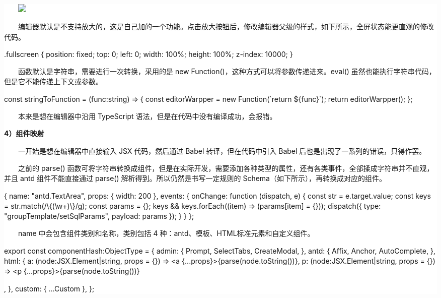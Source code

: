 　　![](https://img2022.cnblogs.com/blog/211606/202209/211606-20220930133027682-1888587002.png)

　　编辑器默认是不支持放大的，这是自己加的一个功能。点击放大按钮后，修改编辑器父级的样式，如下所示，全屏状态能更直观的修改代码。

.fullscreen {
  position: fixed;
  top: 0;
  left: 0;
  width: 100%;
  height: 100%;
  z-index: 10000;
}

　　函数默认是字符串，需要进行一次转换，采用的是 new Function()，这种方式可以将参数传递进来。eval() 虽然也能执行字符串代码，但是它不能传递上下文或参数。

const stringToFunction = (func:string) => {
  const editorWarpper \= new Function(\`return ${func}\`);
  return editorWarpper();
};

　　本来是想在编辑器中沿用 TypeScript 语法，但是在代码中没有编译成功，会报错。

**4）组件映射**

　　一开始是想在编辑器中直接输入 JSX 代码，然后通过 Babel 转译，但在代码中引入 Babel 后也是出现了一系列的错误，只得作罢。

　　之前的 parse() 函数可将字符串转换成组件，但是在实际开发，需要添加各种类型的属性，还有各类事件，全部揉成字符串并不直观，并且 antd 组件不能直接通过 parse() 解析得到。所以仍然是书写一定规则的 Schema（如下所示），再转换成对应的组件。

{
  name: "antd.TextArea",
  props: {
    width: 200
  },
  events: {
    onChange: function (dispatch, e) {
      const str \= e.target.value;
      const keys \= str.match(/\\{(\\w+)\\}/g);
      const params \= {};
      keys && keys.forEach((item) => (params\[item\] = {}));
      dispatch({
        type: "groupTemplate/setSqlParams",
        payload: params
      });
    }
  }
};

　　name 中会包含组件类别和名称，类别包括 4 种：antd、模板、HTML标准元素和自定义组件。

export const componentHash:ObjectType = {
  admin: {
    Prompt,
    SelectTabs,
    CreateModal,
  },
  antd: {
    Affix,
    Anchor,
    AutoComplete,
  },
  html: {
    a: (node:JSX.Element|string, props = {}) => <a {...props}>{parse(node.toString())}</a>,
    p: (node:JSX.Element|string, props = {}) => <p {...props}>{parse(node.toString())}</p>,
  },
  custom: { ...Custom },
};
